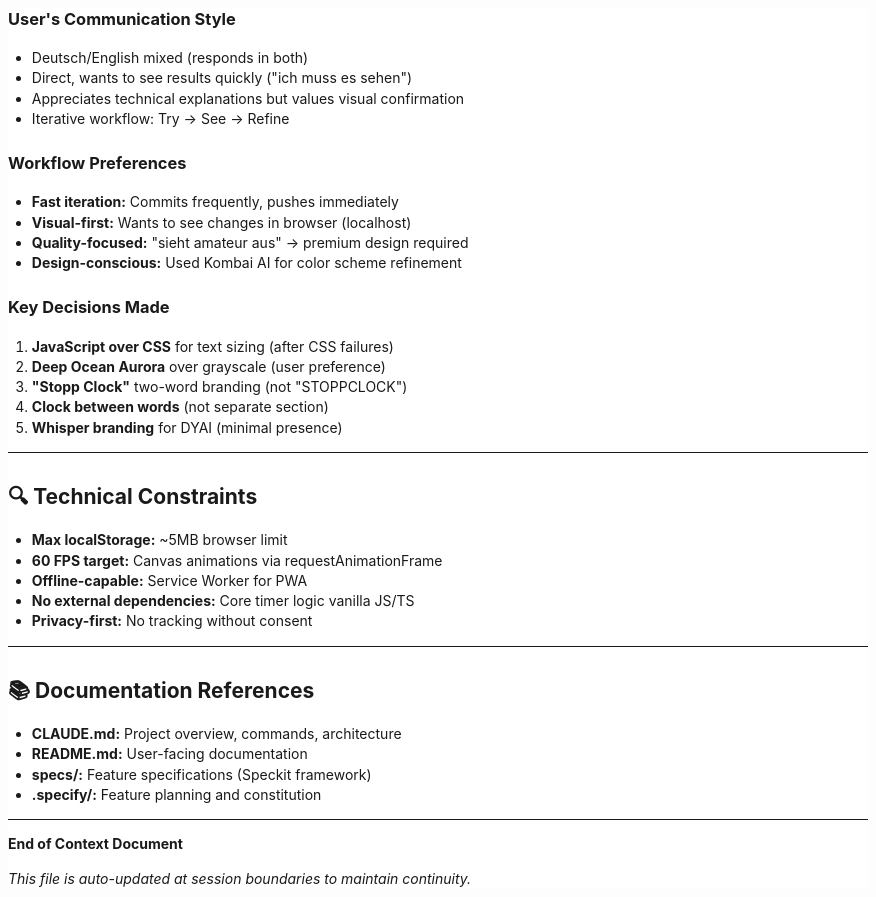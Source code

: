 ### User's Communication Style
- Deutsch/English mixed (responds in both)
- Direct, wants to see results quickly ("ich muss es sehen")
- Appreciates technical explanations but values visual confirmation
- Iterative workflow: Try → See → Refine

### Workflow Preferences
- **Fast iteration:** Commits frequently, pushes immediately
- **Visual-first:** Wants to see changes in browser (localhost)
- **Quality-focused:** "sieht amateur aus" → premium design required
- **Design-conscious:** Used Kombai AI for color scheme refinement

### Key Decisions Made
1. **JavaScript over CSS** for text sizing (after CSS failures)
2. **Deep Ocean Aurora** over grayscale (user preference)
3. **"Stopp Clock"** two-word branding (not "STOPPCLOCK")
4. **Clock between words** (not separate section)
5. **Whisper branding** for DYAI (minimal presence)

---

## 🔍 Technical Constraints

- **Max localStorage:** ~5MB browser limit
- **60 FPS target:** Canvas animations via requestAnimationFrame
- **Offline-capable:** Service Worker for PWA
- **No external dependencies:** Core timer logic vanilla JS/TS
- **Privacy-first:** No tracking without consent

---

## 📚 Documentation References

- **CLAUDE.md:** Project overview, commands, architecture
- **README.md:** User-facing documentation
- **specs/:** Feature specifications (Speckit framework)
- **.specify/:** Feature planning and constitution

---

**End of Context Document**

*This file is auto-updated at session boundaries to maintain continuity.*
